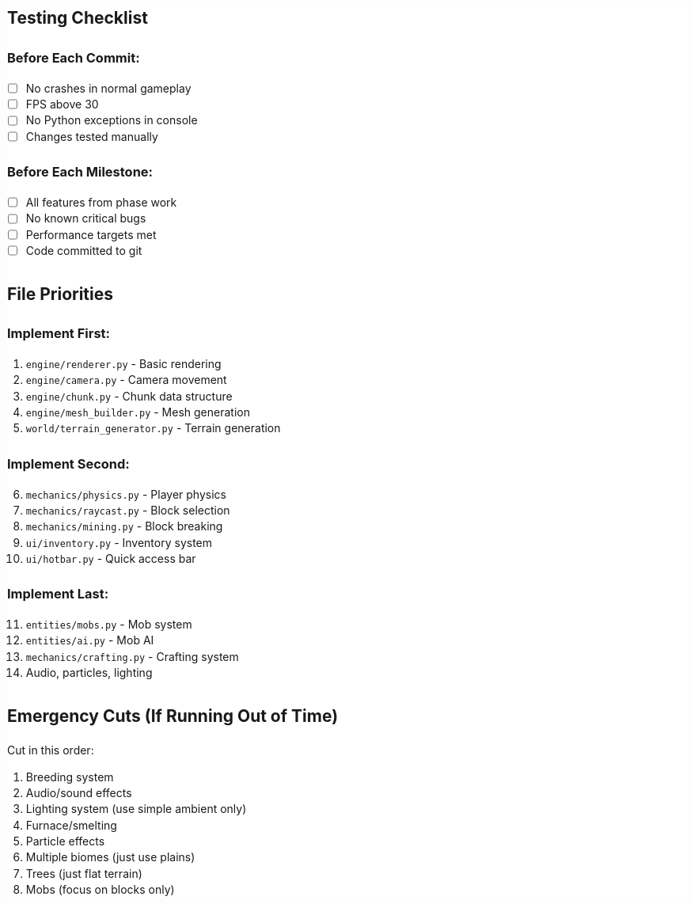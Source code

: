 ## Testing Checklist

### Before Each Commit:
- [ ] No crashes in normal gameplay
- [ ] FPS above 30
- [ ] No Python exceptions in console
- [ ] Changes tested manually

### Before Each Milestone:
- [ ] All features from phase work
- [ ] No known critical bugs
- [ ] Performance targets met
- [ ] Code committed to git

## File Priorities

### Implement First:
1. `engine/renderer.py` - Basic rendering
2. `engine/camera.py` - Camera movement
3. `engine/chunk.py` - Chunk data structure
4. `engine/mesh_builder.py` - Mesh generation
5. `world/terrain_generator.py` - Terrain generation

### Implement Second:
6. `mechanics/physics.py` - Player physics
7. `mechanics/raycast.py` - Block selection
8. `mechanics/mining.py` - Block breaking
9. `ui/inventory.py` - Inventory system
10. `ui/hotbar.py` - Quick access bar

### Implement Last:
11. `entities/mobs.py` - Mob system
12. `entities/ai.py` - Mob AI
13. `mechanics/crafting.py` - Crafting system
14. Audio, particles, lighting

## Emergency Cuts (If Running Out of Time)

Cut in this order:
1. Breeding system
2. Audio/sound effects
3. Lighting system (use simple ambient only)
4. Furnace/smelting
5. Particle effects
6. Multiple biomes (just use plains)
7. Trees (just flat terrain)
8. Mobs (focus on blocks only)
